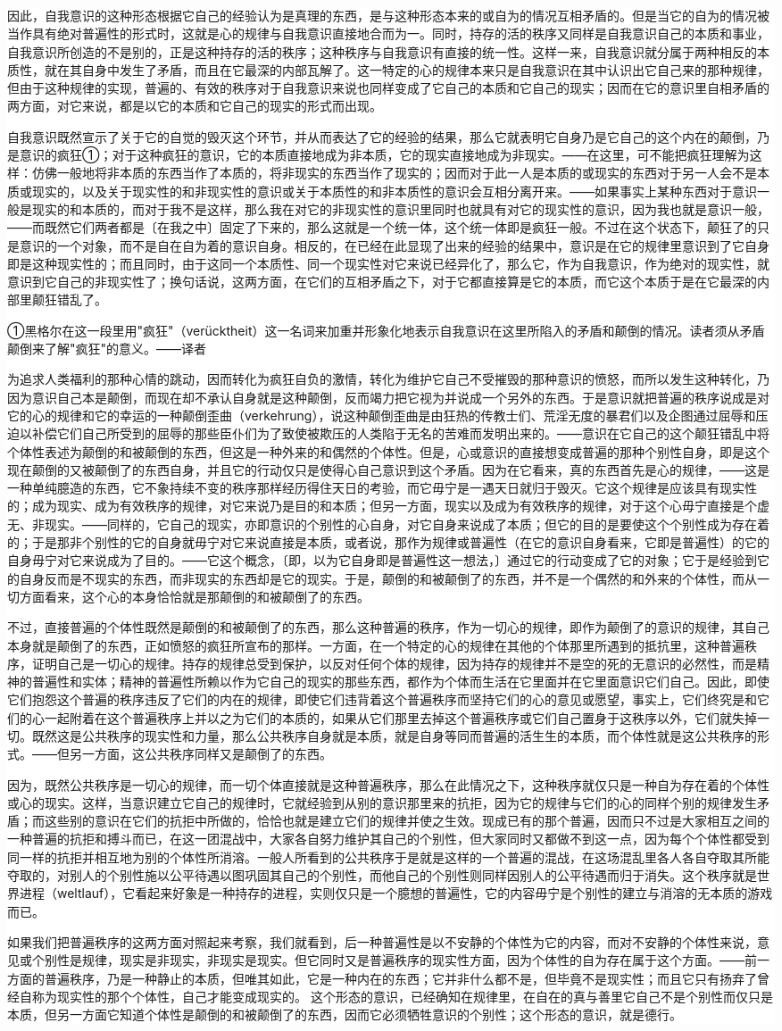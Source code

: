 因此，自我意识的这种形态根据它自己的经验认为是真理的东西，是与这种形态本来的或自为的情况互相矛盾的。但是当它的自为的情况被当作具有绝对普遍性的形式时，这就是心的规律与自我意识直接地合而为一。同时，持存的活的秩序又同样是自我意识自己的本质和事业，自我意识所创造的不是别的，正是这种持存的活的秩序；这种秩序与自我意识有直接的统一性。这样一来，自我意识就分属于两种相反的本质性，就在其自身中发生了矛盾，而且在它最深的内部瓦解了。这一特定的心的规律本来只是自我意识在其中认识出它自己来的那种规律，但由于这种规律的实现，普遍的、有效的秩序对于自我意识来说也同样变成了它自己的本质和它自己的现实；因而在它的意识里自相矛盾的两方面，对它来说，都是以它的本质和它自己的现实的形式而出现。

自我意识既然宣示了关于它的自觉的毁灭这个环节，并从而表达了它的经验的结果，那么它就表明它自身乃是它自己的这个内在的颠倒，乃是意识的疯狂①；对于这种疯狂的意识，它的本质直接地成为非本质，它的现实直接地成为非现实。——在这里，可不能把疯狂理解为这样：仿佛一般地将非本质的东西当作了本质的，将非现实的东西当作了现实的；因而对于此一人是本质的或现实的东西对于另一人会不是本质或现实的，以及关于现实性的和非现实性的意识或关于本质性的和非本质性的意识会互相分离开来。——如果事实上某种东西对于意识一般是现实的和本质的，而对于我不是这样，那么我在对它的非现实性的意识里同时也就具有对它的现实性的意识，因为我也就是意识一般，——而既然它们两者都是〔在我之中〕固定了下来的，那么这就是一个统一体，这个统一体即是疯狂一般。不过在这个状态下，颠狂了的只是意识的一个对象，而不是自在自为着的意识自身。相反的，在已经在此显现了出来的经验的结果中，意识是在它的规律里意识到了它自身即是这种现实性的；而且同时，由于这同一个本质性、同一个现实性对它来说已经异化了，那么它，作为自我意识，作为绝对的现实性，就意识到它自己的非现实性了；换句话说，这两方面，在它们的互相矛盾之下，对于它都直接算是它的本质，而它这个本质于是在它最深的内部里颠狂错乱了。

①黑格尔在这一段里用"疯狂"（verücktheit）这一名词来加重并形象化地表示自我意识在这里所陷入的矛盾和颠倒的情况。读者须从矛盾颠倒来了解"疯狂"的意义。——译者

为追求人类福利的那种心情的跳动，因而转化为疯狂自负的激情，转化为维护它自己不受摧毁的那种意识的愤怒，而所以发生这种转化，乃因为意识自己本是颠倒，而现在却不承认自身就是这种颠倒，反而竭力把它视为并说成一个另外的东西。于是意识就把普遍的秩序说成是对它的心的规律和它的幸运的一种颠倒歪曲（verkehrung），说这种颠倒歪曲是由狂热的传教士们、荒淫无度的暴君们以及企图通过屈辱和压迫以补偿它们自己所受到的屈辱的那些臣仆们为了致使被欺压的人类陷于无名的苦难而发明出来的。——意识在它自己的这个颠狂错乱中将个体性表述为颠倒的和被颠倒的东西，但这是一种外来的和偶然的个体性。但是，心或意识的直接想变成普遍的那种个别性自身，即是这个现在颠倒的又被颠倒了的东西自身，并且它的行动仅只是使得心自己意识到这个矛盾。因为在它看来，真的东西首先是心的规律，——这是一种单纯臆造的东西，它不象持续不变的秩序那样经历得住天日的考验，而它毋宁是一遇天日就归于毁灭。它这个规律是应该具有现实性的；成为现实、成为有效秩序的规律，对它来说乃是目的和本质；但另一方面，现实以及成为有效秩序的规律，对于这个心毋宁直接是个虚无、非现实。——同样的，它自己的现实，亦即意识的个别性的心自身，对它自身来说成了本质；但它的目的是要使这个个别性成为存在着的；于是那非个别性的它的自身就毋宁对它来说直接是本质，或者说，那作为规律或普遍性（在它的意识自身看来，它即是普遍性）的它的自身毋宁对它来说成为了目的。——它这个概念，〔即，以为它自身即是普遍性这一想法，〕通过它的行动变成了它的对象；它于是经验到它的自身反而是不现实的东西，而非现实的东西却是它的现实。于是，颠倒的和被颠倒了的东西，并不是一个偶然的和外来的个体性，而从一切方面看来，这个心的本身恰恰就是那颠倒的和被颠倒了的东西。

不过，直接普遍的个体性既然是颠倒的和被颠倒了的东西，那么这种普遍的秩序，作为一切心的规律，即作为颠倒了的意识的规律，其自己本身就是颠倒了的东西，正如愤怒的疯狂所宣布的那样。一方面，在一个特定的心的规律在其他的个体那里所遇到的抵抗里，这种普遍秩序，证明自己是一切心的规律。持存的规律总受到保护，以反对任何个体的规律，因为持存的规律并不是空的死的无意识的必然性，而是精神的普遍性和实体；精神的普遍性所赖以作为它自己的现实的那些东西，都作为个体而生活在它里面并在它里面意识它们自己。因此，即使它们抱怨这个普遍的秩序违反了它们的内在的规律，即使它们违背着这个普遍秩序而坚持它们的心的意见或愿望，事实上，它们终究是和它们的心一起附着在这个普遍秩序上并以之为它们的本质的，如果从它们那里去掉这个普遍秩序或它们自己置身于这秩序以外，它们就失掉一切。既然这是公共秩序的现实性和力量，那么公共秩序自身就是本质，就是自身等同而普遍的活生生的本质，而个体性就是这公共秩序的形式。——但另一方面，这公共秩序同样又是颠倒了的东西。

因为，既然公共秩序是一切心的规律，而一切个体直接就是这种普遍秩序，那么在此情况之下，这种秩序就仅只是一种自为存在着的个体性或心的现实。这样，当意识建立它自己的规律时，它就经验到从别的意识那里来的抗拒，因为它的规律与它们的心的同样个别的规律发生矛盾；而这些别的意识在它们的抗拒中所做的，恰恰也就是建立它们的规律并使之生效。现成已有的那个普遍，因而只不过是大家相互之间的一种普遍的抗拒和搏斗而已，在这一团混战中，大家各自努力维护其自己的个别性，但大家同时又都做不到这一点，因为每个个体性都受到同一样的抗拒并相互地为别的个体性所消溶。一般人所看到的公共秩序于是就是这样的一个普遍的混战，在这场混乱里各人各自夺取其所能夺取的，对别人的个别性施以公平待遇以图巩固其自己的个别性，而他自己的个别性则同样因别人的公平待遇而归于消失。这个秩序就是世界进程（weltlauf），它看起来好象是一种持存的进程，实则仅只是一个臆想的普遍性，它的内容毋宁是个别性的建立与消溶的无本质的游戏而已。

如果我们把普遍秩序的这两方面对照起来考察，我们就看到，后一种普遍性是以不安静的个体性为它的内容，而对不安静的个体性来说，意见或个别性是规律，现实是非现实，非现实是现实。但它同时又是普遍秩序的现实性方面，因为个体性的自为存在属于这个方面。——前一方面的普遍秩序，乃是一种静止的本质，但唯其如此，它是一种内在的东西；它并非什么都不是，但毕竟不是现实性；而且它只有扬弃了曾经自称为现实性的那个个体性，自己才能变成现实的。
这个形态的意识，已经确知在规律里，在自在的真与善里它自己不是个别性而仅只是本质，但另一方面它知道个体性是颠倒的和被颠倒了的东西，因而它必须牺牲意识的个别性；这个形态的意识，就是德行。